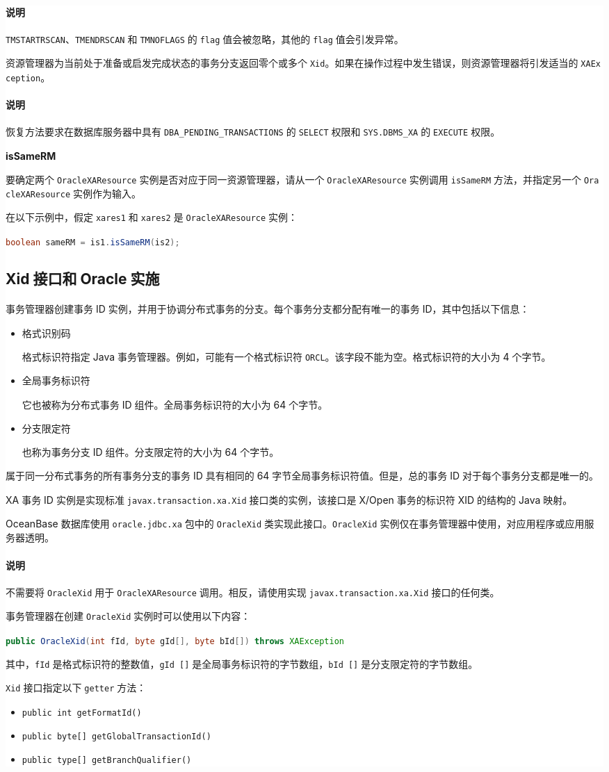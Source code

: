  <main id="notice" type='explain'>
    <h4>说明</h4>
    <p><code>TMSTARTRSCAN</code>、<code>TMENDRSCAN</code> 和 <code>TMNOFLAGS</code> 的 <code>flag</code> 值会被忽略，其他的 <code>flag</code> 值会引发异常。</p>
  </main>

资源管理器为当前处于准备或启发完成状态的事务分支返回零个或多个 `Xid`。如果在操作过程中发生错误，则资源管理器将引发适当的 `XAException`。
  <main id="notice" type='explain'>
    <h4>说明</h4>
    <p>恢复方法要求在数据库服务器中具有 <code>DBA_PENDING_TRANSACTIONS</code> 的 <code>SELECT</code> 权限和 <code>SYS.DBMS_XA</code> 的 <code>EXECUTE</code> 权限。</p>
  </main>

**isSameRM** 

要确定两个 `OracleXAResource` 实例是否对应于同一资源管理器，请从一个 `OracleXAResource` 实例调用 `isSameRM` 方法，并指定另一个 `OracleXAResource` 实例作为输入。

在以下示例中，假定 `xares1` 和 `xares2` 是 `OracleXAResource` 实例：

```java
boolean sameRM = is1.isSameRM(is2);
```


## Xid 接口和 Oracle 实施 

事务管理器创建事务 ID 实例，并用于协调分布式事务的分支。每个事务分支都分配有唯一的事务 ID，其中包括以下信息：

* 格式识别码

  格式标识符指定 Java 事务管理器。例如，可能有一个格式标识符 `ORCL`。该字段不能为空。格式标识符的大小为 4 个字节。
  

* 全局事务标识符

  它也被称为分布式事务 ID 组件。全局事务标识符的大小为 64 个字节。
  

* 分支限定符

  也称为事务分支 ID 组件。分支限定符的大小为 64 个字节。
  

属于同一分布式事务的所有事务分支的事务 ID 具有相同的 64 字节全局事务标识符值。但是，总的事务 ID 对于每个事务分支都是唯一的。

XA 事务 ID 实例是实现标准 `javax.transaction.xa.Xid` 接口类的实例，该接口是 X/Open 事务的标识符 XID 的结构的 Java 映射。

OceanBase 数据库使用 `oracle.jdbc.xa` 包中的 `OracleXid` 类实现此接口。`OracleXid` 实例仅在事务管理器中使用，对应用程序或应用服务器透明。

  <main id="notice" type='explain'>
    <h4>说明</h4>
    <p>不需要将 <code>OracleXid</code> 用于 <code>OracleXAResource</code> 调用。相反，请使用实现 <code>javax.transaction.xa.Xid</code> 接口的任何类。</p>
  </main>

事务管理器在创建 `OracleXid` 实例时可以使用以下内容：

```java
public OracleXid(int fId, byte gId[], byte bId[]) throws XAException
```


其中，`fId` 是格式标识符的整数值，`gId []` 是全局事务标识符的字节数组，`bId []` 是分支限定符的字节数组。

`Xid` 接口指定以下 `getter` 方法：

* `public int getFormatId()`  

* `public byte[] getGlobalTransactionId()` 

* `public type[] getBranchQualifier()`

  



